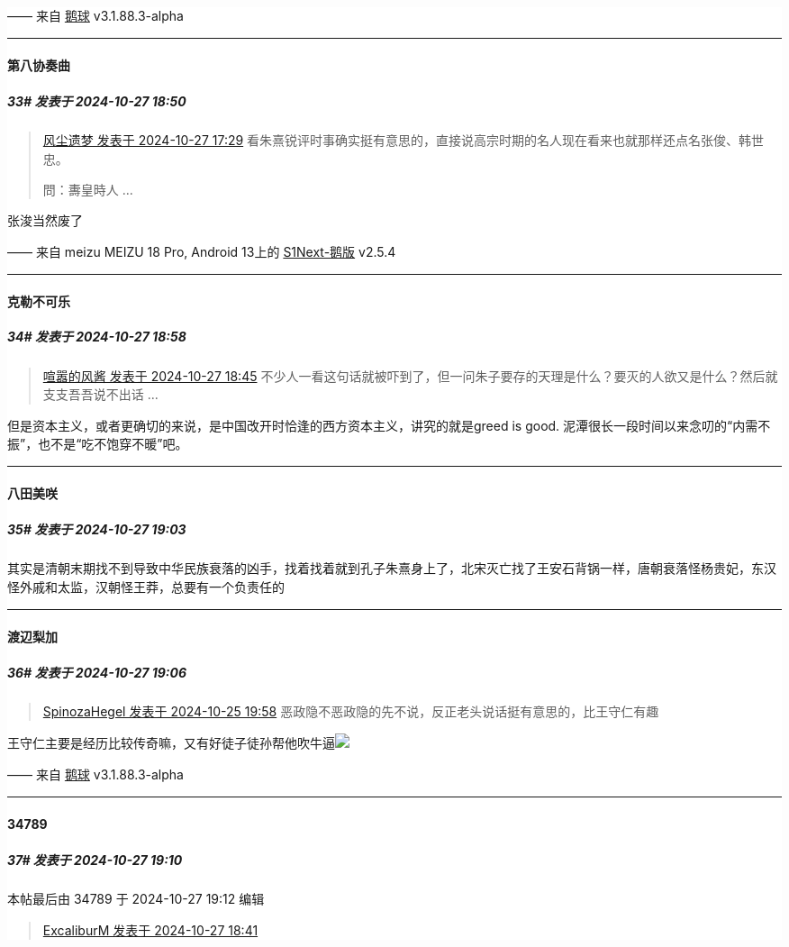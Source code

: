 —— 来自 [鹅球](https://www.pgyer.com/xfPejhuq) v3.1.88.3-alpha

*****

####  第八协奏曲  
##### 33#       发表于 2024-10-27 18:50

<blockquote><a href="httphttps://bbs.saraba1st.com/2b/forum.php?mod=redirect&amp;goto=findpost&amp;pid=66553638&amp;ptid=2204481" target="_blank">风尘遗梦 发表于 2024-10-27 17:29</a>
看朱熹锐评时事确实挺有意思的，直接说高宗时期的名人现在看来也就那样还点名张俊、韩世忠。

問：夀皇時人 ...</blockquote>
张浚当然废了

—— 来自 meizu MEIZU 18 Pro, Android 13上的 [S1Next-鹅版](https://github.com/ykrank/S1-Next/releases) v2.5.4

*****

####  克勒不可乐  
##### 34#       发表于 2024-10-27 18:58

<blockquote><a href="httphttps://bbs.saraba1st.com/2b/forum.php?mod=redirect&amp;goto=findpost&amp;pid=66554058&amp;ptid=2204481" target="_blank">喧嚣的风酱 发表于 2024-10-27 18:45</a>
不少人一看这句话就被吓到了，但一问朱子要存的天理是什么？要灭的人欲又是什么？然后就支支吾吾说不出话 ...</blockquote>
但是资本主义，或者更确切的来说，是中国改开时恰逢的西方资本主义，讲究的就是greed is good.
泥潭很长一段时间以来念叨的“内需不振”，也不是“吃不饱穿不暖”吧。

*****

####  八田美咲  
##### 35#       发表于 2024-10-27 19:03

其实是清朝末期找不到导致中华民族衰落的凶手，找着找着就到孔子朱熹身上了，北宋灭亡找了王安石背锅一样，唐朝衰落怪杨贵妃，东汉怪外戚和太监，汉朝怪王莽，总要有一个负责任的

*****

####  渡辺梨加  
##### 36#       发表于 2024-10-27 19:06

<blockquote><a href="httphttps://bbs.saraba1st.com/2b/forum.php?mod=redirect&amp;goto=findpost&amp;pid=66542304&amp;ptid=2204481" target="_blank">SpinozaHegel 发表于 2024-10-25 19:58</a>
恶政隐不恶政隐的先不说，反正老头说话挺有意思的，比王守仁有趣</blockquote>
王守仁主要是经历比较传奇嘛，又有好徒子徒孙帮他吹牛逼<img src="https://static.saraba1st.com/image/smiley/face2017/065.png" referrerpolicy="no-referrer">

—— 来自 [鹅球](https://www.pgyer.com/xfPejhuq) v3.1.88.3-alpha

*****

####  34789  
##### 37#       发表于 2024-10-27 19:10

 本帖最后由 34789 于 2024-10-27 19:12 编辑 
<blockquote><a href="httphttps://bbs.saraba1st.com/2b/forum.php?mod=redirect&amp;goto=findpost&amp;pid=66554031&amp;ptid=2204481" target="_blank">ExcaliburM 发表于 2024-10-27 18:41</a>
